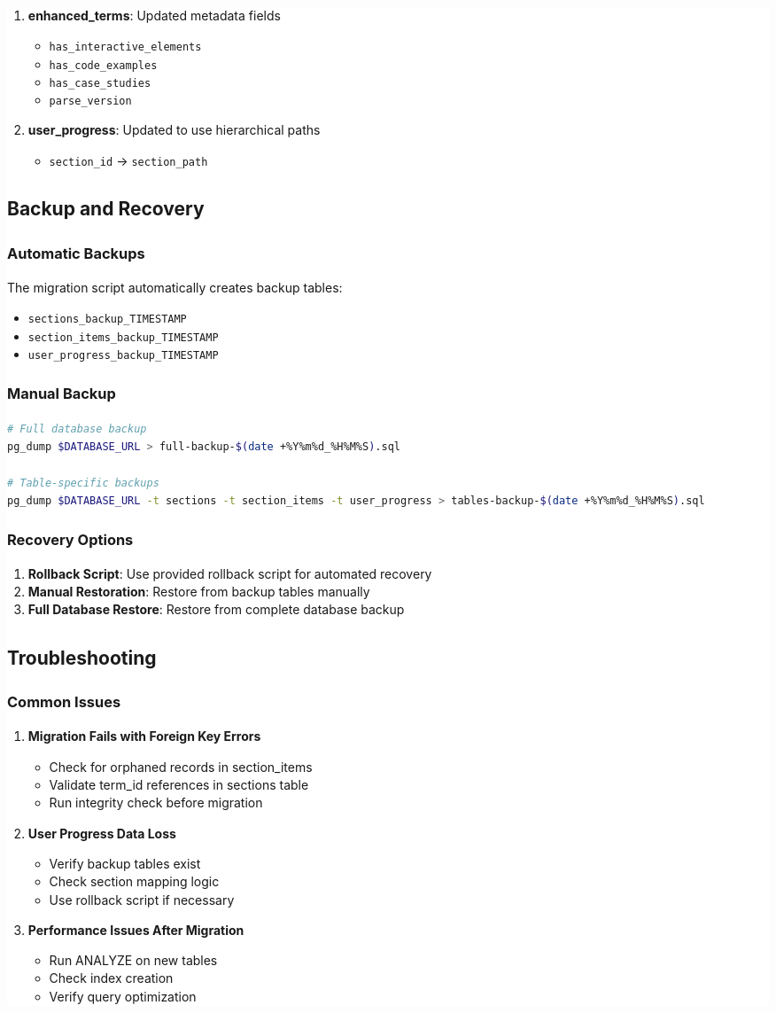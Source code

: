 1. **enhanced_terms**: Updated metadata fields
   - `has_interactive_elements`
   - `has_code_examples`
   - `has_case_studies`
   - `parse_version`

2. **user_progress**: Updated to use hierarchical paths
   - `section_id` → `section_path`

## Backup and Recovery

### Automatic Backups

The migration script automatically creates backup tables:
- `sections_backup_TIMESTAMP`
- `section_items_backup_TIMESTAMP`
- `user_progress_backup_TIMESTAMP`

### Manual Backup

```bash
# Full database backup
pg_dump $DATABASE_URL > full-backup-$(date +%Y%m%d_%H%M%S).sql

# Table-specific backups
pg_dump $DATABASE_URL -t sections -t section_items -t user_progress > tables-backup-$(date +%Y%m%d_%H%M%S).sql
```

### Recovery Options

1. **Rollback Script**: Use provided rollback script for automated recovery
2. **Manual Restoration**: Restore from backup tables manually
3. **Full Database Restore**: Restore from complete database backup

## Troubleshooting

### Common Issues

1. **Migration Fails with Foreign Key Errors**
   - Check for orphaned records in section_items
   - Validate term_id references in sections table
   - Run integrity check before migration

2. **User Progress Data Loss**
   - Verify backup tables exist
   - Check section mapping logic
   - Use rollback script if necessary

3. **Performance Issues After Migration**
   - Run ANALYZE on new tables
   - Check index creation
   - Verify query optimization
